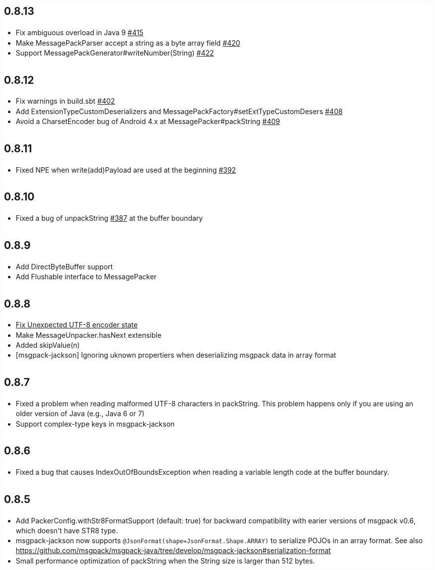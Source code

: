 ## 0.8.13
 * Fix ambiguous overload in Java 9 [#415](https://github.com/msgpack/msgpack-java/pull/415)
 * Make MessagePackParser accept a string as a byte array field [#420](https://github.com/msgpack/msgpack-java/pull/420)
 * Support MessagePackGenerator#writeNumber(String) [#422](https://github.com/msgpack/msgpack-java/pull/422)

## 0.8.12
 * Fix warnings in build.sbt [#402](https://github.com/msgpack/msgpack-java/pull/402)
 * Add ExtensionTypeCustomDeserializers and MessagePackFactory#setExtTypeCustomDesers [#408](https://github.com/msgpack/msgpack-java/pull/408)
 * Avoid a CharsetEncoder bug of Android 4.x at MessagePacker#packString [#409](https://github.com/msgpack/msgpack-java/pull/409)

## 0.8.11
 * Fixed NPE when write(add)Payload are used at the beginning [#392](https://github.com/msgpack/msgpack-java/pull/392)

## 0.8.10
 * Fixed a bug of unpackString [#387](https://github.com/msgpack/msgpack-java/pull/387) at the buffer boundary

## 0.8.9
 * Add DirectByteBuffer support
 * Add Flushable interface to MessagePacker

## 0.8.8
 * [Fix Unexpected UTF-8 encoder state](https://github.com/msgpack/msgpack-java/issues/371)
 * Make MessageUnpacker.hasNext extensible
 * Added skipValue(n)
 * [msgpack-jackson] Ignoring uknown propertiers when deserializing msgpack data in array format 

## 0.8.7
 * Fixed a problem when reading malformed UTF-8 characters in packString. This problem happens only if you are using an older version of Java (e.g., Java 6 or 7)
 * Support complex-type keys in msgpack-jackson

## 0.8.6
 * Fixed a bug that causes IndexOutOfBoundsException when reading a variable length code at the buffer boundary.

## 0.8.5
 * Add PackerConfig.withStr8FormatSupport (default: true) for backward compatibility with earier versions of msgpack v0.6, which doesn't have STR8 type.
 * msgpack-jackson now supports `@JsonFormat(shape=JsonFormat.Shape.ARRAY)` to serialize POJOs in an array format. See also https://github.com/msgpack/msgpack-java/tree/develop/msgpack-jackson#serialization-format
 * Small performance optimization of packString when the String size is larger than 512 bytes.
